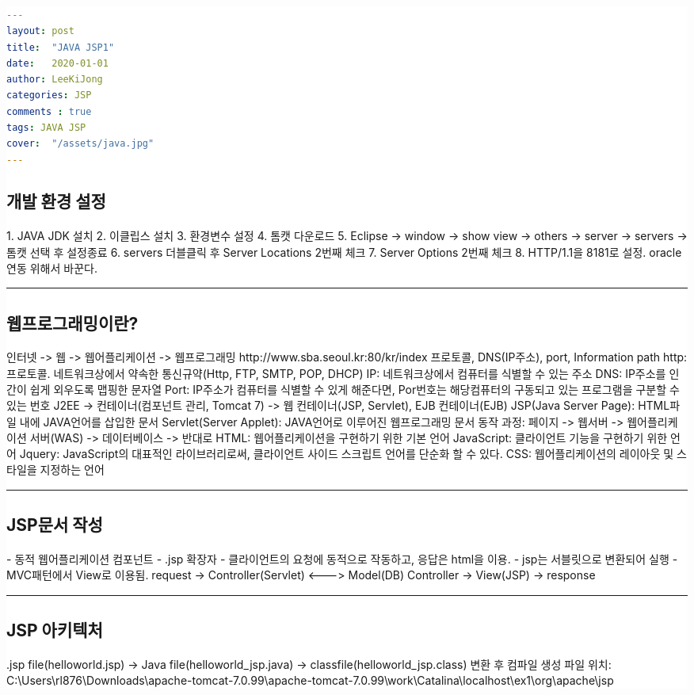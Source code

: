 ```yaml
---
layout: post
title:  "JAVA JSP1"
date:   2020-01-01
author: LeeKiJong
categories: JSP
comments : true
tags: JAVA JSP
cover:  "/assets/java.jpg"
---
```


<h2>개발 환경 설정</h2>
1. JAVA JDK 설치  
2. 이클립스 설치  
3. 환경변수 설정  
4. 톰캣 다운로드  
5. Eclipse -> window -> show view -> others -> server -> servers -> 톰캣 선택 후 설정종료  
6. servers 더블클릭 후 Server Locations 2번째 체크  
7. Server Options 2번째 체크  
8. HTTP/1.1을 8181로 설정. oracle 연동 위해서 바꾼다.
<hr>

<h2>웹프로그래밍이란?</h2>
인터넷 -> 웹 -> 웹어플리케이션 -> 웹프로그래밍  
http://www.sba.seoul.kr:80/kr/index  
프로토콜, DNS(IP주소), port, Information path  
http: 프로토콜. 네트워크상에서 약속한 통신규약(Http, FTP, SMTP, POP, DHCP)  
IP: 네트워크상에서 컴퓨터를 식별할 수 있는 주소  
DNS: IP주소를 인간이 쉽게 외우도록 맵핑한 문자열  
Port: IP주소가 컴퓨터를 식별할 수 있게 해준다면, Por번호는 해당컴퓨터의 구동되고 있는 프로그램을 구분할 수 있는 번호  
J2EE -> 컨테이너(컴포넌트 관리, Tomcat 7) -> 웹 컨테이너(JSP, Servlet), EJB 컨테이너(EJB)  
JSP(Java Server Page): HTML파일 내에 JAVA언어를 삽입한 문서  
Servlet(Server Applet): JAVA언어로 이루어진 웹프로그래밍 문서  
동작 과정: 페이지 -> 웹서버 -> 웹어플리케이션 서버(WAS) -> 데이터베이스 -> 반대로  
HTML: 웹어플리케이션을 구현하기 위한 기본 언어  
JavaScript: 클라이언트 기능을 구현하기 위한 언어  
Jquery: JavaScript의 대표적인 라이브러리로써, 클라이언트 사이드 스크립트 언어를 단순화 할 수 있다.  
CSS: 웹어플리케이션의 레이아웃 및 스타일을 지정하는 언어  
<hr>
<h2>JSP문서 작성</h2>
- 동적 웹어플리케이션 컴포넌트  
- .jsp 확장자  
- 클라이언트의 요청에 동적으로 작동하고, 응답은 html을 이용.  
- jsp는 서블릿으로 변환되어 실행  
- MVC패턴에서 View로 이용됨.  
request -> Controller(Servlet) <---> Model(DB)  
Controller -> View(JSP) -> response  

<hr>
<h2>JSP 아키텍처</h2>
.jsp file(helloworld.jsp) -> Java file(helloworld_jsp.java) -> classfile(helloworld_jsp.class)  
변환 후 컴파일  
생성 파일 위치: C:\Users\rl876\Downloads\apache-tomcat-7.0.99\apache-tomcat-7.0.99\work\Catalina\localhost\ex1\org\apache\jsp
